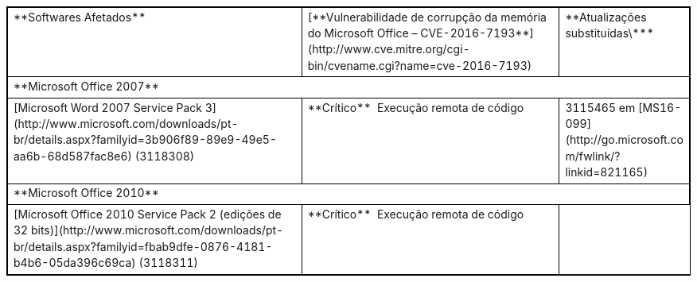  
<p></p>
<p> </p>
<table style="border:1px solid black;">
<tr>
<td style="border:1px solid black;">
**Softwares Afetados**

</td>
<td style="border:1px solid black;">
[**Vulnerabilidade de corrupção da memória do Microsoft Office – CVE-2016-7193**](http://www.cve.mitre.org/cgi-bin/cvename.cgi?name=cve-2016-7193)

</td>
<td style="border:1px solid black;">
**Atualizações substituídas\***

</td>
</tr>
<tr>
<td style="border:1px solid black;" colspan="3">
**Microsoft Office 2007**

</td>
</tr>
<tr>
<td style="border:1px solid black;">
[Microsoft Word 2007 Service Pack 3](http://www.microsoft.com/downloads/pt-br/details.aspx?familyid=3b906f89-89e9-49e5-aa6b-68d587fac8e6)  
(3118308)

</td>
<td style="border:1px solid black;">
**Crítico**   
Execução remota de código

</td>
<td style="border:1px solid black;">
3115465 em [MS16-099](http://go.microsoft.com/fwlink/?linkid=821165)

</td>
</tr>
<tr>
<td style="border:1px solid black;" colspan="3">
**Microsoft Office 2010**

</td>
</tr>
<tr>
<td style="border:1px solid black;">
[Microsoft Office 2010 Service Pack 2 (edições de 32 bits)](http://www.microsoft.com/downloads/pt-br/details.aspx?familyid=fbab9dfe-0876-4181-b4b6-05da396c69ca)  
(3118311)

</td>
<td style="border:1px solid black;">
**Crítico**   
Execução remota de código
